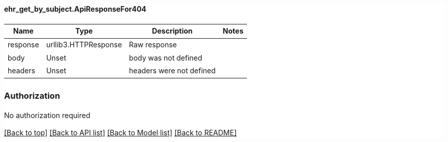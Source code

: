 #### ehr_get_by_subject.ApiResponseFor404
Name | Type | Description  | Notes
------------- | ------------- | ------------- | -------------
response | urllib3.HTTPResponse | Raw response |
body | Unset | body was not defined |
headers | Unset | headers were not defined |

### Authorization

No authorization required

[[Back to top]](#__pageTop) [[Back to API list]](../../../README.md#documentation-for-api-endpoints) [[Back to Model list]](../../../README.md#documentation-for-models) [[Back to README]](../../../README.md)

